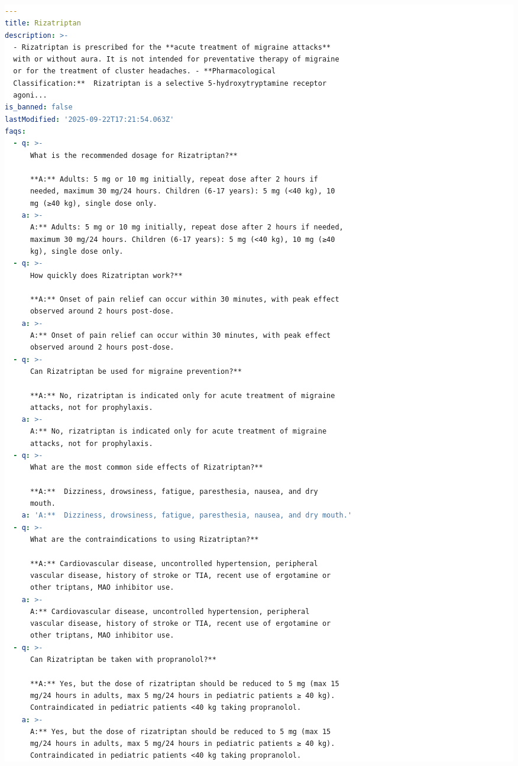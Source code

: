```yaml
---
title: Rizatriptan
description: >-
  - Rizatriptan is prescribed for the **acute treatment of migraine attacks**
  with or without aura. It is not intended for preventative therapy of migraine
  or for the treatment of cluster headaches. - **Pharmacological
  Classification:**  Rizatriptan is a selective 5-hydroxytryptamine receptor
  agoni...
is_banned: false
lastModified: '2025-09-22T17:21:54.063Z'
faqs:
  - q: >-
      What is the recommended dosage for Rizatriptan?**

      **A:** Adults: 5 mg or 10 mg initially, repeat dose after 2 hours if
      needed, maximum 30 mg/24 hours. Children (6-17 years): 5 mg (<40 kg), 10
      mg (≥40 kg), single dose only.
    a: >-
      A:** Adults: 5 mg or 10 mg initially, repeat dose after 2 hours if needed,
      maximum 30 mg/24 hours. Children (6-17 years): 5 mg (<40 kg), 10 mg (≥40
      kg), single dose only.
  - q: >-
      How quickly does Rizatriptan work?**

      **A:** Onset of pain relief can occur within 30 minutes, with peak effect
      observed around 2 hours post-dose.
    a: >-
      A:** Onset of pain relief can occur within 30 minutes, with peak effect
      observed around 2 hours post-dose.
  - q: >-
      Can Rizatriptan be used for migraine prevention?**

      **A:** No, rizatriptan is indicated only for acute treatment of migraine
      attacks, not for prophylaxis.
    a: >-
      A:** No, rizatriptan is indicated only for acute treatment of migraine
      attacks, not for prophylaxis.
  - q: >-
      What are the most common side effects of Rizatriptan?**

      **A:**  Dizziness, drowsiness, fatigue, paresthesia, nausea, and dry
      mouth.
    a: 'A:**  Dizziness, drowsiness, fatigue, paresthesia, nausea, and dry mouth.'
  - q: >-
      What are the contraindications to using Rizatriptan?**

      **A:** Cardiovascular disease, uncontrolled hypertension, peripheral
      vascular disease, history of stroke or TIA, recent use of ergotamine or
      other triptans, MAO inhibitor use.
    a: >-
      A:** Cardiovascular disease, uncontrolled hypertension, peripheral
      vascular disease, history of stroke or TIA, recent use of ergotamine or
      other triptans, MAO inhibitor use.
  - q: >-
      Can Rizatriptan be taken with propranolol?**

      **A:** Yes, but the dose of rizatriptan should be reduced to 5 mg (max 15
      mg/24 hours in adults, max 5 mg/24 hours in pediatric patients ≥ 40 kg).
      Contraindicated in pediatric patients <40 kg taking propranolol.
    a: >-
      A:** Yes, but the dose of rizatriptan should be reduced to 5 mg (max 15
      mg/24 hours in adults, max 5 mg/24 hours in pediatric patients ≥ 40 kg).
      Contraindicated in pediatric patients <40 kg taking propranolol.
```